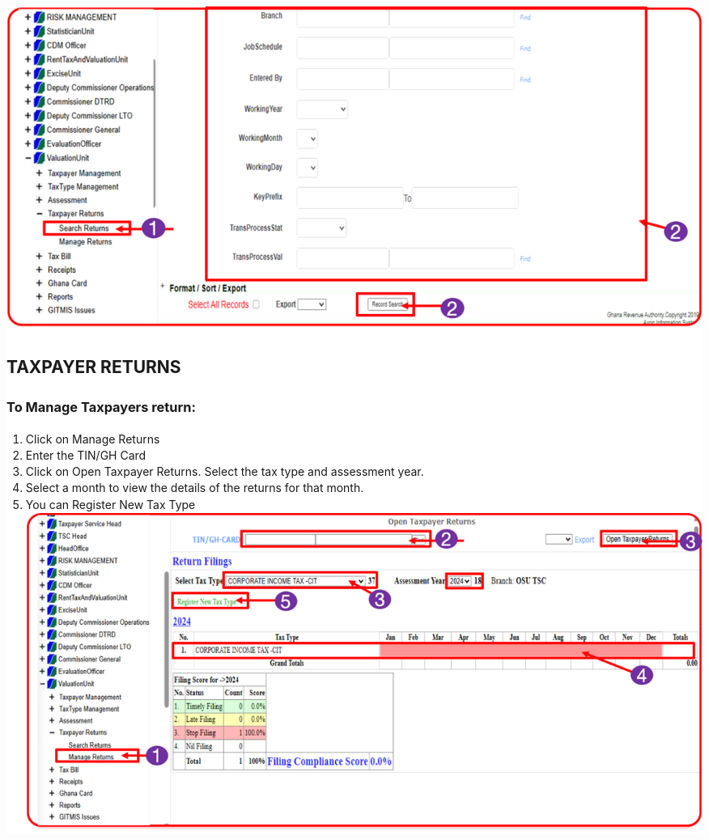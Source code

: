![picture11](/content/images/valuation/Picture11%20(1).png)


## TAXPAYER RETURNS
### **To Manage Taxpayers return:**
1. Click on Manage Returns
2. Enter the TIN/GH Card
3. Click on Open Taxpayer Returns. Select the tax type and assessment year.
4. Select a month to view the details of the returns for that month.
5. You can Register New Tax Type
![picture12](/content/images/valuation/Picture12%20(1).png)
